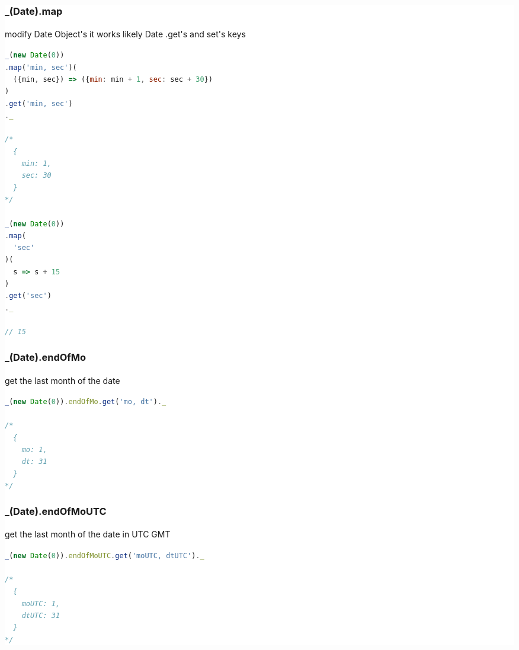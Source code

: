 ### _(Date).map
modify Date Object's it works likely Date .get's and set's keys

```javascript
_(new Date(0))
.map('min, sec')(
  ({min, sec}) => ({min: min + 1, sec: sec + 30})
)
.get('min, sec')
._

/*
  {
    min: 1,
    sec: 30
  }
*/

_(new Date(0))
.map(
  'sec'
)(
  s => s + 15
)
.get('sec')
._

// 15
```

### _(Date).endOfMo
get the last month of the date

```javascript
_(new Date(0)).endOfMo.get('mo, dt')._

/*
  {
    mo: 1,
    dt: 31
  }
*/
```

### _(Date).endOfMoUTC
get the last month of the date in UTC GMT

```javascript
_(new Date(0)).endOfMoUTC.get('moUTC, dtUTC')._

/*
  {
    moUTC: 1,
    dtUTC: 31
  }
*/
```
